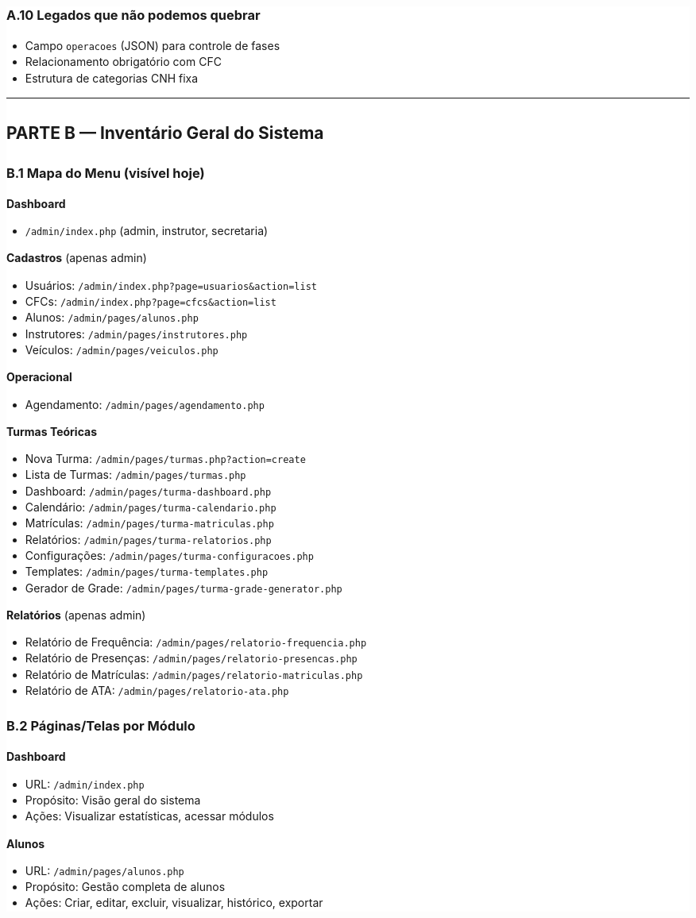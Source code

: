 ### A.10 Legados que não podemos quebrar

- Campo `operacoes` (JSON) para controle de fases
- Relacionamento obrigatório com CFC
- Estrutura de categorias CNH fixa

---

## PARTE B — Inventário Geral do Sistema

### B.1 Mapa do Menu (visível hoje)

**Dashboard**
- `/admin/index.php` (admin, instrutor, secretaria)

**Cadastros** (apenas admin)
- Usuários: `/admin/index.php?page=usuarios&action=list`
- CFCs: `/admin/index.php?page=cfcs&action=list`
- Alunos: `/admin/pages/alunos.php`
- Instrutores: `/admin/pages/instrutores.php`
- Veículos: `/admin/pages/veiculos.php`

**Operacional**
- Agendamento: `/admin/pages/agendamento.php`

**Turmas Teóricas**
- Nova Turma: `/admin/pages/turmas.php?action=create`
- Lista de Turmas: `/admin/pages/turmas.php`
- Dashboard: `/admin/pages/turma-dashboard.php`
- Calendário: `/admin/pages/turma-calendario.php`
- Matrículas: `/admin/pages/turma-matriculas.php`
- Relatórios: `/admin/pages/turma-relatorios.php`
- Configurações: `/admin/pages/turma-configuracoes.php`
- Templates: `/admin/pages/turma-templates.php`
- Gerador de Grade: `/admin/pages/turma-grade-generator.php`

**Relatórios** (apenas admin)
- Relatório de Frequência: `/admin/pages/relatorio-frequencia.php`
- Relatório de Presenças: `/admin/pages/relatorio-presencas.php`
- Relatório de Matrículas: `/admin/pages/relatorio-matriculas.php`
- Relatório de ATA: `/admin/pages/relatorio-ata.php`

### B.2 Páginas/Telas por Módulo

**Dashboard**
- URL: `/admin/index.php`
- Propósito: Visão geral do sistema
- Ações: Visualizar estatísticas, acessar módulos

**Alunos**
- URL: `/admin/pages/alunos.php`
- Propósito: Gestão completa de alunos
- Ações: Criar, editar, excluir, visualizar, histórico, exportar
